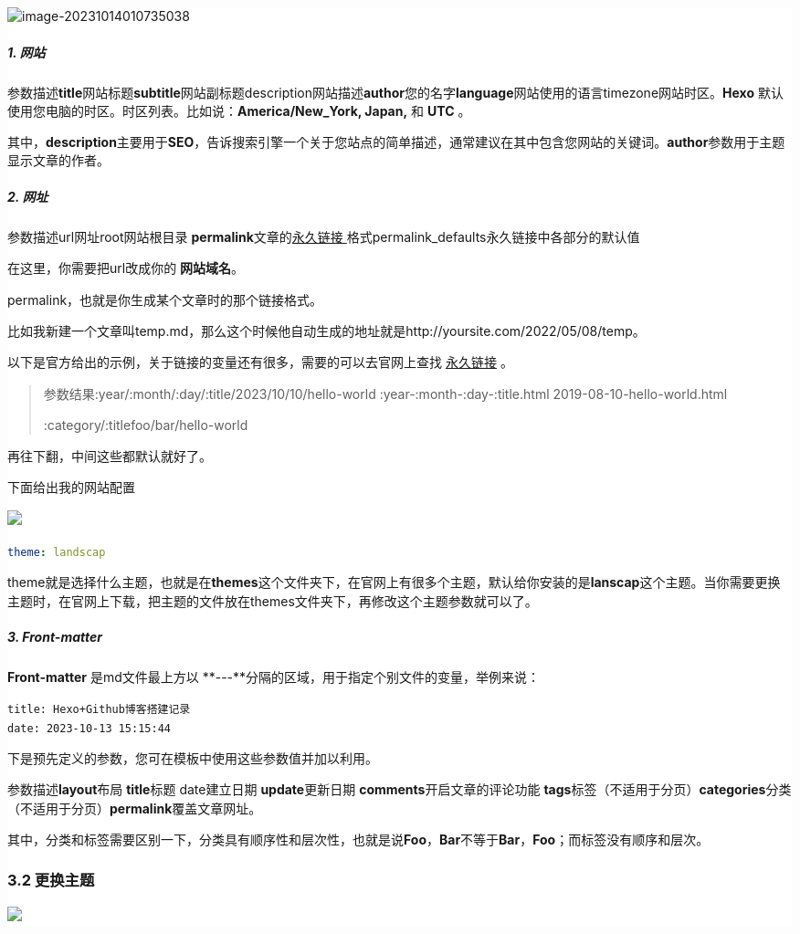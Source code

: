 ![image-20231014010735038](https://pic.yupi.icu/5563/202403220818125.jpg)

##### 1. 网站

参数描述**title**网站标题**subtitle**网站副标题description网站描述**author**您的名字**language**网站使用的语言timezone网站时区。**Hexo** 默认使用您电脑的时区。时区列表。比如说：**America/New_York, Japan,** 和 **UTC** 。

其中，**description**主要用于**SEO**，告诉搜索引擎一个关于您站点的简单描述，通常建议在其中包含您网站的关键词。**author**参数用于主题显示文章的作者。

##### 2. 网址

参数描述url网址root网站根目录 **permalink**文章的[永久链接 ](https://hexo.io/zh-cn/docs/permalinks)格式permalink_defaults永久链接中各部分的默认值

在这里，你需要把url改成你的 **网站域名**。

permalink，也就是你生成某个文章时的那个链接格式。

比如我新建一个文章叫temp.md，那么这个时候他自动生成的地址就是http://yoursite.com/2022/05/08/temp。

以下是官方给出的示例，关于链接的变量还有很多，需要的可以去官网上查找 [永久链接](https://hexo.io/zh-cn/docs/permalinks) 。

> 参数结果:year/:month/:day/:title/2023/10/10/hello-world :year-:month-:day-:title.html 2019-08-10-hello-world.html
>
> :category/:titlefoo/bar/hello-world

再往下翻，中间这些都默认就好了。

下面给出我的网站配置

![](https://pic.yupi.icu/5563/202403220818541.jpg)

```yml
theme: landscap
```

theme就是选择什么主题，也就是在**themes**这个文件夹下，在官网上有很多个主题，默认给你安装的是**lanscap**这个主题。当你需要更换主题时，在官网上下载，把主题的文件放在themes文件夹下，再修改这个主题参数就可以了。

##### 3. Front-matter

**Front-matter** 是md文件最上方以 **---**分隔的区域，用于指定个别文件的变量，举例来说：

```bash
title: Hexo+Github博客搭建记录
date: 2023-10-13 15:15:44
```

下是预先定义的参数，您可在模板中使用这些参数值并加以利用。

参数描述**layout**布局 **title**标题 date建立日期 **update**更新日期 **comments**开启文章的评论功能 **tags**标签（不适用于分页）**categories**分类（不适用于分页）**permalink**覆盖文章网址。

其中，分类和标签需要区别一下，分类具有顺序性和层次性，也就是说**Foo**，**Bar**不等于**Bar**，**Foo**；而标签没有顺序和层次。

### 3.2 更换主题

![](https://pic.yupi.icu/5563/202403220818247.jpg)
